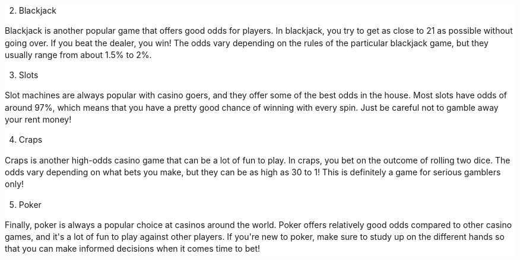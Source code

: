 2. Blackjack

Blackjack is another popular game that offers good odds for players. In blackjack, you try to get as close to 21 as possible without going over. If you beat the dealer, you win! The odds vary depending on the rules of the particular blackjack game, but they usually range from about 1.5% to 2%.

3. Slots

Slot machines are always popular with casino goers, and they offer some of the best odds in the house. Most slots have odds of around 97%, which means that you have a pretty good chance of winning with every spin. Just be careful not to gamble away your rent money!

4. Craps

Craps is another high-odds casino game that can be a lot of fun to play. In craps, you bet on the outcome of rolling two dice. The odds vary depending on what bets you make, but they can be as high as 30 to 1! This is definitely a game for serious gamblers only!

5. Poker

Finally, poker is always a popular choice at casinos around the world. Poker offers relatively good odds compared to other casino games, and it's a lot of fun to play against other players. If you're new to poker, make sure to study up on the different hands so that you can make informed decisions when it comes time to bet!
